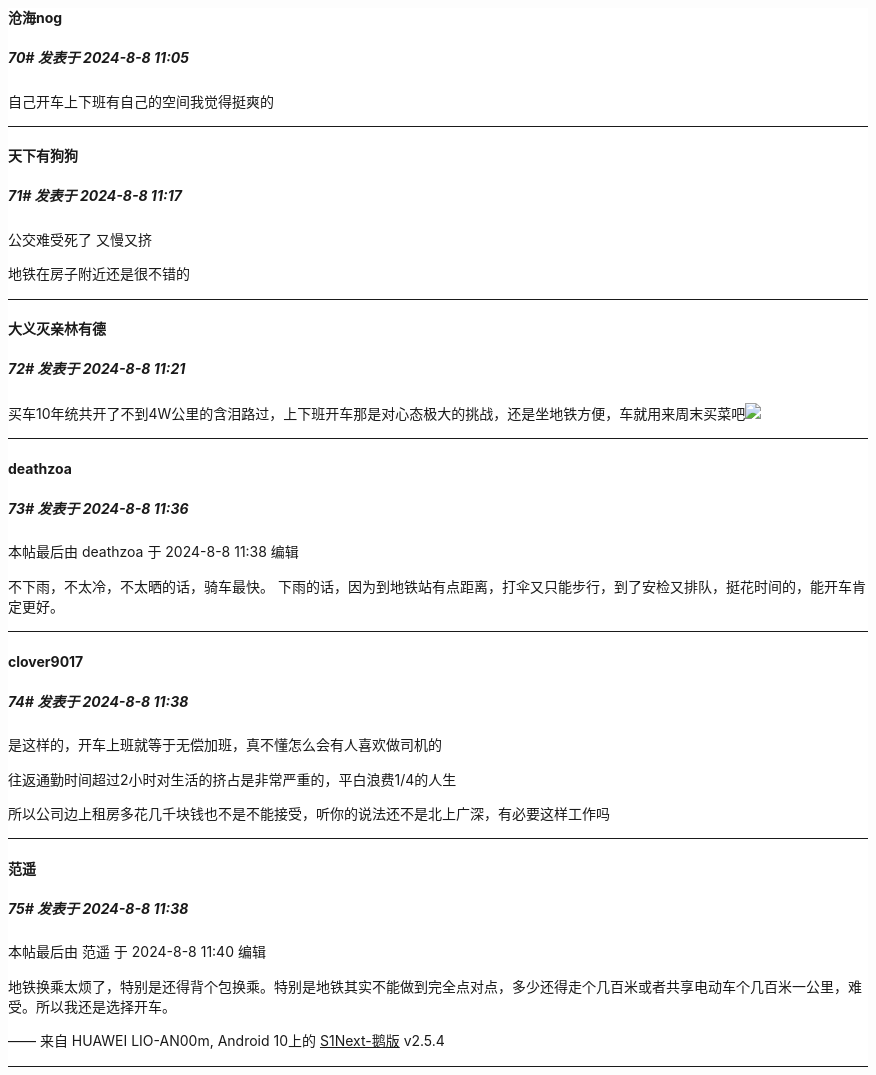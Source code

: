 ####  沧海nog  
##### 70#       发表于 2024-8-8 11:05

自己开车上下班有自己的空间我觉得挺爽的


*****

####  天下有狗狗  
##### 71#       发表于 2024-8-8 11:17

公交难受死了 又慢又挤 

地铁在房子附近还是很不错的

*****

####  大义灭亲林有德  
##### 72#       发表于 2024-8-8 11:21

买车10年统共开了不到4W公里的含泪路过，上下班开车那是对心态极大的挑战，还是坐地铁方便，车就用来周末买菜吧<img src="https://static.saraba1st.com/image/smiley/face2017/152.png" referrerpolicy="no-referrer">


*****

####  deathzoa  
##### 73#       发表于 2024-8-8 11:36

 本帖最后由 deathzoa 于 2024-8-8 11:38 编辑 

不下雨，不太冷，不太晒的话，骑车最快。
下雨的话，因为到地铁站有点距离，打伞又只能步行，到了安检又排队，挺花时间的，能开车肯定更好。

*****

####  clover9017  
##### 74#       发表于 2024-8-8 11:38

是这样的，开车上班就等于无偿加班，真不懂怎么会有人喜欢做司机的

往返通勤时间超过2小时对生活的挤占是非常严重的，平白浪费1/4的人生

所以公司边上租房多花几千块钱也不是不能接受，听你的说法还不是北上广深，有必要这样工作吗

*****

####  范遥  
##### 75#       发表于 2024-8-8 11:38

 本帖最后由 范遥 于 2024-8-8 11:40 编辑 

地铁换乘太烦了，特别是还得背个包换乘。特别是地铁其实不能做到完全点对点，多少还得走个几百米或者共享电动车个几百米一公里，难受。所以我还是选择开车。

—— 来自 HUAWEI LIO-AN00m, Android 10上的 [S1Next-鹅版](https://github.com/ykrank/S1-Next/releases) v2.5.4


*****
